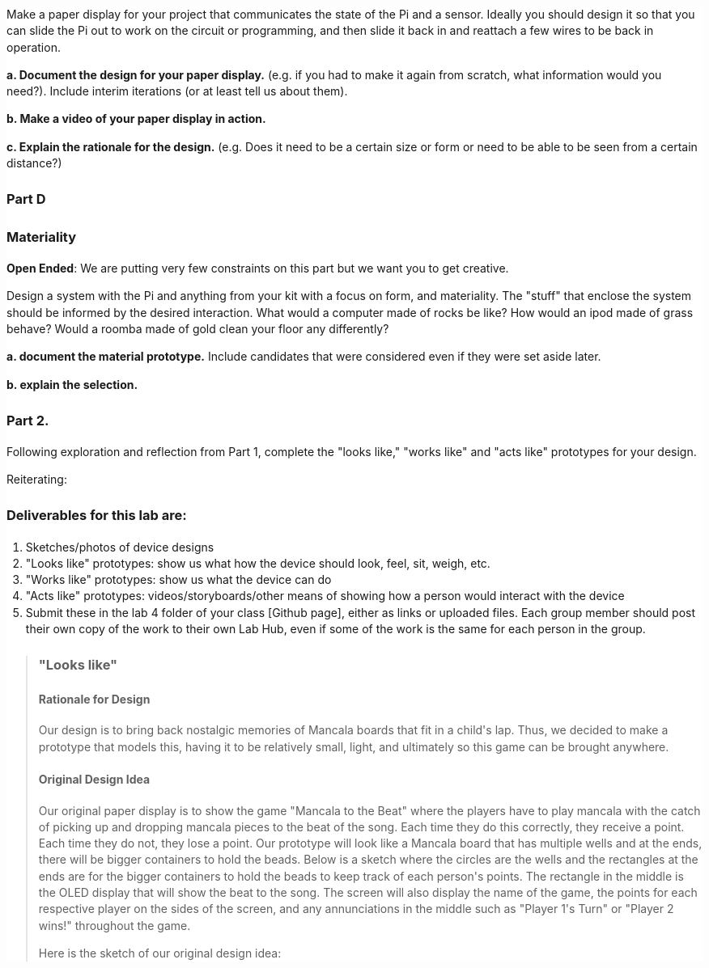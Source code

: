 
Make a paper display for your project that communicates the state of the Pi and a sensor. Ideally you should design it so that you can slide the Pi out to work on the circuit or programming, and then slide it back in and reattach a few wires to be back in operation.
 
**a. Document the design for your paper display.** (e.g. if you had to make it again from scratch, what information would you need?). Include interim iterations (or at least tell us about them).

**b. Make a video of your paper display in action.**

**c. Explain the rationale for the design.** (e.g. Does it need to be a certain size or form or need to be able to be seen from a certain distance?)

### Part D
### Materiality

**Open Ended**: We are putting very few constraints on this part but we want you to get creative.

Design a system with the Pi and anything from your kit with a focus on form, and materiality. The "stuff" that enclose the system should be informed by the desired interaction. What would a computer made of rocks be like? How would an ipod made of grass behave? Would a roomba made of gold clean your floor any differently?

**a. document the material prototype.** Include candidates that were considered even if they were set aside later.

**b. explain the selection.**

### Part 2.

Following exploration and reflection from Part 1, complete the "looks like," "works like" and "acts like" prototypes for your design.

Reiterating:
### Deliverables for this lab are: 
1. Sketches/photos of device designs
1. "Looks like" prototypes: show us what how the device should look, feel, sit, weigh, etc.
3. "Works like" prototypes: show us what the device can do
4. "Acts like" prototypes: videos/storyboards/other means of showing how a person would interact with the device
5. Submit these in the lab 4 folder of your class [Github page], either as links or uploaded files. Each group member should post their own copy of the work to their own Lab Hub, even if some of the work is the same for each person in the group.
> ### "Looks like"
>
> #### Rationale for Design
> Our design is to bring back nostalgic memories of Mancala boards that fit in a child's lap.  Thus, we decided to make a prototype that models this, having it to be relatively small, light, and ultimately so this game can be brought anywhere.
>
> #### Original Design Idea
> Our original paper display is to show the game "Mancala to the Beat" where the players have to play mancala with the catch of picking up and dropping mancala pieces to the beat of the song.  Each time they do this correctly, they receive a point.  Each time they do not, they lose a point.  Our prototype will look like a Mancala board that has multiple wells and at the ends, there will be bigger containers to hold the beads.  Below is a sketch where the circles are the wells and the rectangles at the ends are for the bigger containers to hold the beads to keep track of each person's points.  The rectangle in the middle is the OLED display that will show the beat to the song.  The screen will also display the name of the game, the points for each respective player on the sides of the screen, and any annunciations in the middle such as "Player 1's Turn" or "Player 2 wins!" throughout the game.  
>
> Here is the sketch of our original design idea:
>